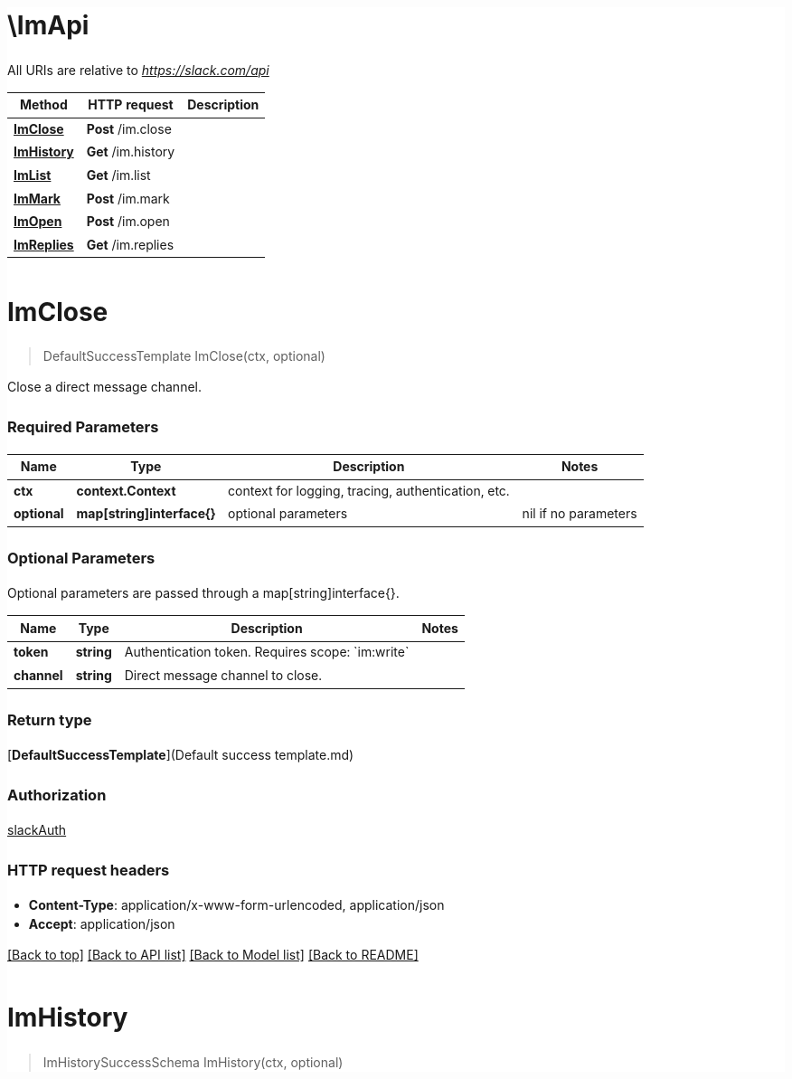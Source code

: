 # \ImApi

All URIs are relative to *https://slack.com/api*

Method | HTTP request | Description
------------- | ------------- | -------------
[**ImClose**](ImApi.md#ImClose) | **Post** /im.close | 
[**ImHistory**](ImApi.md#ImHistory) | **Get** /im.history | 
[**ImList**](ImApi.md#ImList) | **Get** /im.list | 
[**ImMark**](ImApi.md#ImMark) | **Post** /im.mark | 
[**ImOpen**](ImApi.md#ImOpen) | **Post** /im.open | 
[**ImReplies**](ImApi.md#ImReplies) | **Get** /im.replies | 


# **ImClose**
> DefaultSuccessTemplate ImClose(ctx, optional)


Close a direct message channel.

### Required Parameters

Name | Type | Description  | Notes
------------- | ------------- | ------------- | -------------
 **ctx** | **context.Context** | context for logging, tracing, authentication, etc.
 **optional** | **map[string]interface{}** | optional parameters | nil if no parameters

### Optional Parameters
Optional parameters are passed through a map[string]interface{}.

Name | Type | Description  | Notes
------------- | ------------- | ------------- | -------------
 **token** | **string**| Authentication token. Requires scope: &#x60;im:write&#x60; | 
 **channel** | **string**| Direct message channel to close. | 

### Return type

[**DefaultSuccessTemplate**](Default success template.md)

### Authorization

[slackAuth](../README.md#slackAuth)

### HTTP request headers

 - **Content-Type**: application/x-www-form-urlencoded, application/json
 - **Accept**: application/json

[[Back to top]](#) [[Back to API list]](../README.md#documentation-for-api-endpoints) [[Back to Model list]](../README.md#documentation-for-models) [[Back to README]](../README.md)

# **ImHistory**
> ImHistorySuccessSchema ImHistory(ctx, optional)
